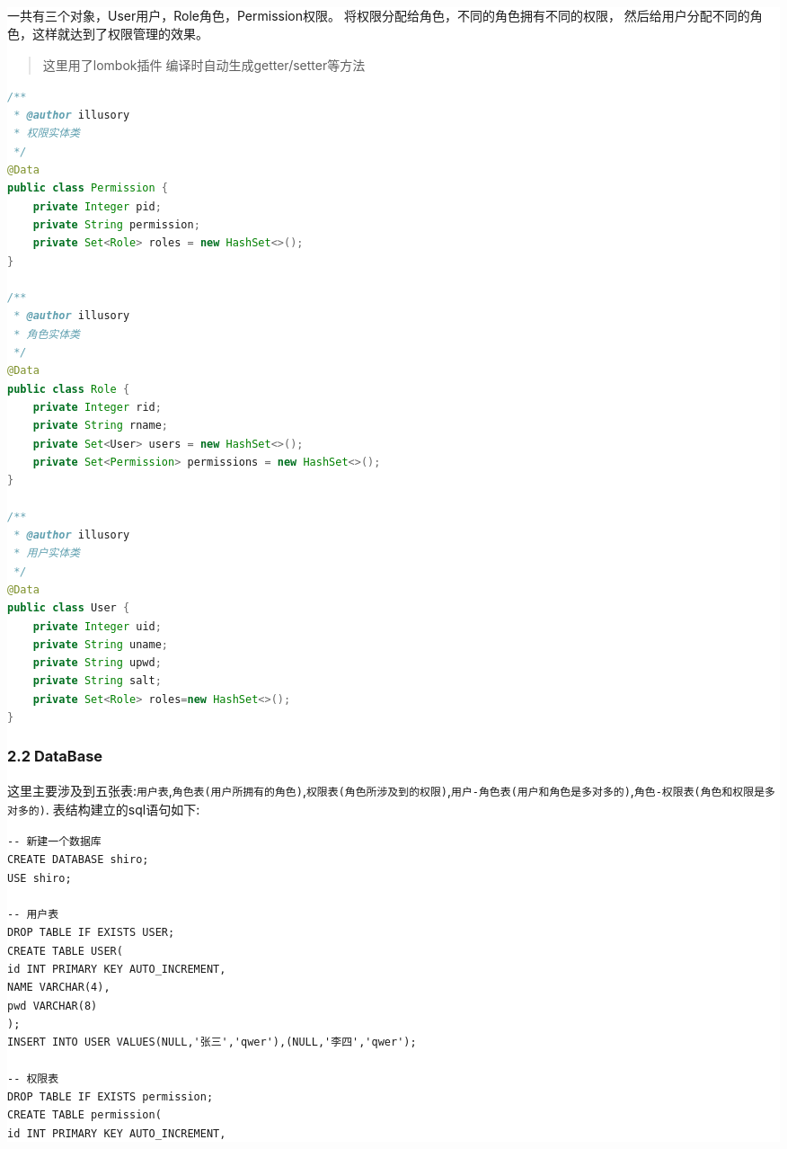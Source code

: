 一共有三个对象，User用户，Role角色，Permission权限。 将权限分配给角色，不同的角色拥有不同的权限，
然后给用户分配不同的角色，这样就达到了权限管理的效果。

> 这里用了lombok插件 编译时自动生成getter/setter等方法

```java
/**
 * @author illusory
 * 权限实体类
 */
@Data
public class Permission {
    private Integer pid;
    private String permission;
    private Set<Role> roles = new HashSet<>();
}

/**
 * @author illusory
 * 角色实体类
 */
@Data
public class Role {
    private Integer rid;
    private String rname;
    private Set<User> users = new HashSet<>();
    private Set<Permission> permissions = new HashSet<>();
}

/**
 * @author illusory
 * 用户实体类
 */
@Data
public class User {
    private Integer uid;
    private String uname;
    private String upwd;
    private String salt;
    private Set<Role> roles=new HashSet<>();
}
```

### 2.2 DataBase

这里主要涉及到五张表:`用户表`,`角色表(用户所拥有的角色)`,`权限表(角色所涉及到的权限)`,`用户-角色表(用户和角色是多对多的)`,`角色-权限表(角色和权限是多对多的)`.
表结构建立的sql语句如下:

```mysql
-- 新建一个数据库
CREATE DATABASE shiro;
USE shiro;

-- 用户表
DROP TABLE IF EXISTS USER;
CREATE TABLE USER(
id INT PRIMARY KEY AUTO_INCREMENT,
NAME VARCHAR(4),
pwd VARCHAR(8) 
);
INSERT INTO USER VALUES(NULL,'张三','qwer'),(NULL,'李四','qwer');

-- 权限表
DROP TABLE IF EXISTS permission;
CREATE TABLE permission(
id INT PRIMARY KEY AUTO_INCREMENT,
```
